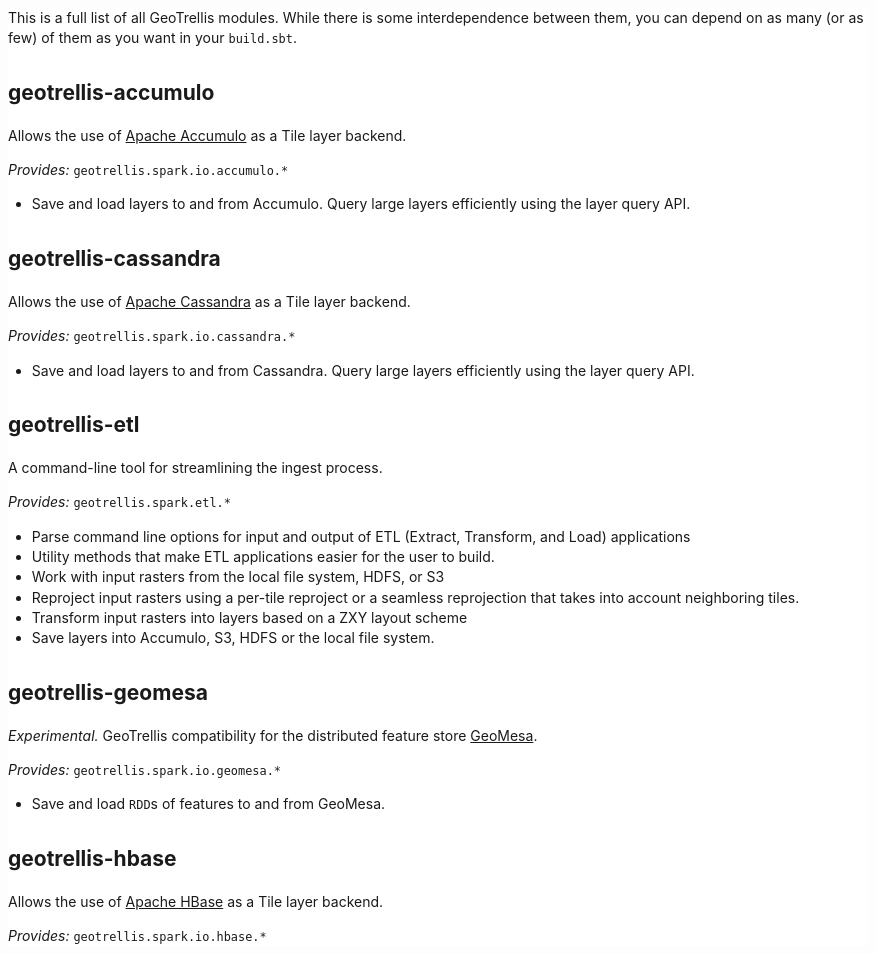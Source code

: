 This is a full list of all GeoTrellis modules. While there is some
interdependence between them, you can depend on as many (or as few) of them
as you want in your `build.sbt`.

geotrellis-accumulo
-------------------

Allows the use of [Apache Accumulo](https://accumulo.apache.org/) as a Tile
layer backend.

*Provides:* `geotrellis.spark.io.accumulo.*`

- Save and load layers to and from Accumulo. Query large layers efficiently
using the layer query API.

geotrellis-cassandra
--------------------

Allows the use of [Apache Cassandra](http://cassandra.apache.org/) as a Tile
layer backend.

*Provides:* `geotrellis.spark.io.cassandra.*`

- Save and load layers to and from Cassandra. Query large layers efficiently
using the layer query API.

geotrellis-etl
--------------

A command-line tool for streamlining the ingest process.

*Provides:* `geotrellis.spark.etl.*`

- Parse command line options for input and output of ETL (Extract, Transform, and Load) applications
- Utility methods that make ETL applications easier for the user to build.
- Work with input rasters from the local file system, HDFS, or S3
- Reproject input rasters using a per-tile reproject or a seamless reprojection that takes into account neighboring tiles.
- Transform input rasters into layers based on a ZXY layout scheme
- Save layers into Accumulo, S3, HDFS or the local file system.

geotrellis-geomesa
------------------

*Experimental.* GeoTrellis compatibility for the distributed feature store
[GeoMesa](http://www.geomesa.org/).

*Provides:* `geotrellis.spark.io.geomesa.*`

- Save and load `RDD`s of features to and from GeoMesa.

geotrellis-hbase
----------------

Allows the use of [Apache HBase](http://hbase.apache.org/) as a Tile layer
backend.

*Provides:* `geotrellis.spark.io.hbase.*`
